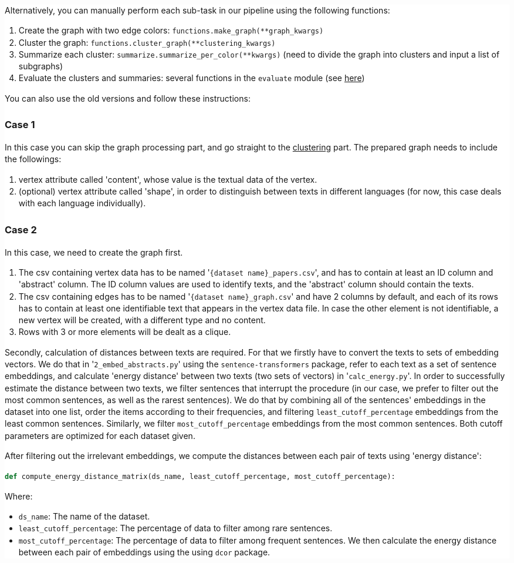 Alternatively, you can manually perform each sub-task in our pipeline using the following functions:
1. Create the graph with two edge colors: `functions.make_graph(**graph_kwargs)`
2. Cluster the graph: `functions.cluster_graph(**clustering_kwargs)`
3. Summarize each cluster: `summarize.summarize_per_color(**kwargs)` (need to divide the graph into clusters and input a list of subgraphs)
4. Evaluate the clusters and summaries: several functions in the `evaluate` module (see [here](https://github.com/yoelAshkenazi/GraphClusterer/blob/master/evaluate.py))

You can also use the old versions and follow these instructions:
### Case 1
In this case you can skip the graph processing part, and go straight to the [clustering](#clustering) part.
The prepared graph needs to include the followings:
  1. vertex attribute called 'content', whose value is the textual data of the vertex.
  2. (optional) vertex attribute called 'shape', in order to distinguish between texts in different languages (for now, this case deals with each language individually).

### Case 2
In this case, we need to create the graph first.
1. The csv containing vertex data has to be named '`{dataset name}_papers.csv`', and has to contain at least an ID column and 'abstract' column.
The ID column values are used to identify texts, and the 'abstract' column should contain the texts.<br>
2. The csv containing edges has to be named '`{dataset name}_graph.csv`' and have 2 columns by default, and each of its rows has to contain at least one identifiable text that appears in the vertex data file.
In case the other element is not identifiable, a new vertex will be created, with a different type and no content.
3. Rows with 3 or more elements will be dealt as a clique.

Secondly, calculation of distances between texts are required. For that we firstly have to convert the texts to sets of embedding vectors.
We do that in '`2_embed_abstracts.py`' using the `sentence-transformers` package, refer to each text as a set of sentence embeddings, and calculate 'energy distance' between two texts (two sets of vectors) in '`calc_energy.py`'.
In order to successfully estimate the distance between two texts, we filter sentences that interrupt the procedure (in our case, we prefer to filter out the most common sentences, as well as the rarest sentences). We do that by combining all of the sentences' embeddings in the dataset into one list, order the items according to their frequencies, and filtering `least_cutoff_percentage` embeddings from the least common sentences. Similarly, we filter `most_cutoff_percentage` embeddings from the most common sentences. Both cutoff parameters are optimized for each dataset given.

After filtering out the irrelevant embeddings, we compute the distances between each pair of texts using 'energy distance':
```python
def compute_energy_distance_matrix(ds_name, least_cutoff_percentage, most_cutoff_percentage):
```

Where:
- `ds_name`: The name of the dataset.
- `least_cutoff_percentage`: The percentage of data to filter among rare sentences.
- `most_cutoff_percentage`: The percentage of data to filter among frequent sentences.
We then calculate the energy distance between each pair of embeddings using the using `dcor` package.
